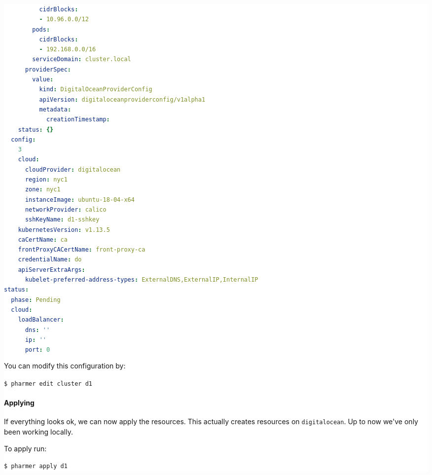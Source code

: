 ```yaml
          cidrBlocks:
          - 10.96.0.0/12
        pods:
          cidrBlocks:
          - 192.168.0.0/16
        serviceDomain: cluster.local
      providerSpec:
        value:
          kind: DigitalOceanProviderConfig
          apiVersion: digitaloceanproviderconfig/v1alpha1
          metadata:
            creationTimestamp:
    status: {}
  config:
    3
    cloud:
      cloudProvider: digitalocean
      region: nyc1
      zone: nyc1
      instanceImage: ubuntu-18-04-x64
      networkProvider: calico
      sshKeyName: d1-sshkey
    kubernetesVersion: v1.13.5
    caCertName: ca
    frontProxyCACertName: front-proxy-ca
    credentialName: do
    apiServerExtraArgs:
      kubelet-preferred-address-types: ExternalDNS,ExternalIP,InternalIP
status:
  phase: Pending
  cloud:
    loadBalancer:
      dns: ''
      ip: ''
      port: 0
```


You can modify this configuration by:
```console
$ pharmer edit cluster d1
```

#### Applying 

If everything looks ok, we can now apply the resources. This actually creates resources on `digitalocean`.
Up to now we've only been working locally.

To apply run:

 ```console
$ pharmer apply d1
```
